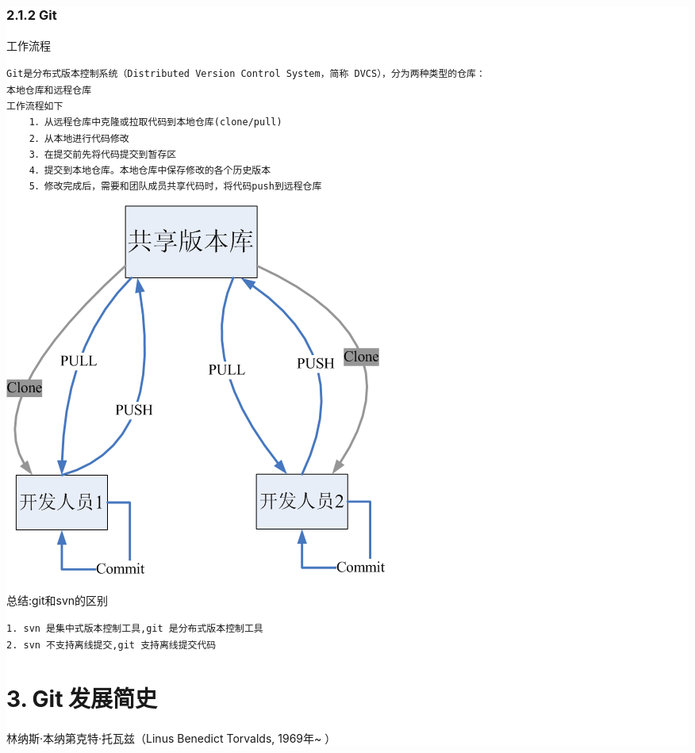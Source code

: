 
### 2.1.2 Git

工作流程

```
Git是分布式版本控制系统（Distributed Version Control System，简称 DVCS），分为两种类型的仓库：
本地仓库和远程仓库
工作流程如下
    1．从远程仓库中克隆或拉取代码到本地仓库(clone/pull)
    2．从本地进行代码修改
    3．在提交前先将代码提交到暂存区
    4．提交到本地仓库。本地仓库中保存修改的各个历史版本
    5．修改完成后，需要和团队成员共享代码时，将代码push到远程仓库
```

![](./assets/git.png)

总结:git和svn的区别

```
1. svn 是集中式版本控制工具,git 是分布式版本控制工具
2. svn 不支持离线提交,git 支持离线提交代码
```

# 3. Git 发展简史

 林纳斯·本纳第克特·托瓦兹（Linus Benedict Torvalds, 1969年~ ） 
